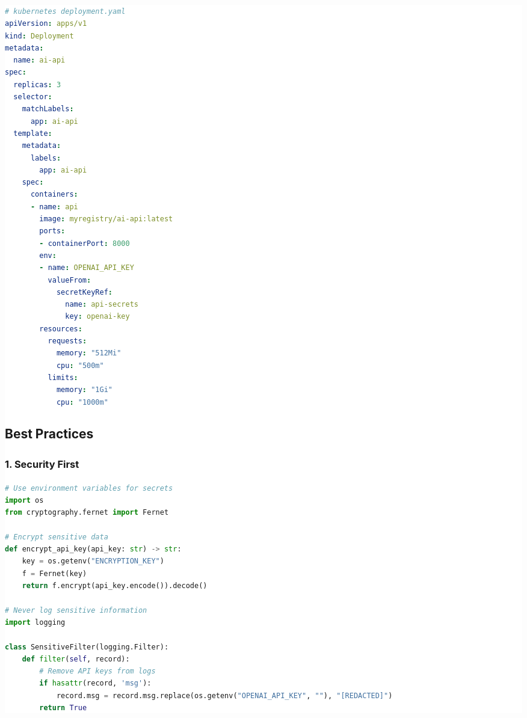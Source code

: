 ```yaml
# kubernetes deployment.yaml
apiVersion: apps/v1
kind: Deployment
metadata:
  name: ai-api
spec:
  replicas: 3
  selector:
    matchLabels:
      app: ai-api
  template:
    metadata:
      labels:
        app: ai-api
    spec:
      containers:
      - name: api
        image: myregistry/ai-api:latest
        ports:
        - containerPort: 8000
        env:
        - name: OPENAI_API_KEY
          valueFrom:
            secretKeyRef:
              name: api-secrets
              key: openai-key
        resources:
          requests:
            memory: "512Mi"
            cpu: "500m"
          limits:
            memory: "1Gi"
            cpu: "1000m"
```

## Best Practices

### 1. **Security First**

```python
# Use environment variables for secrets
import os
from cryptography.fernet import Fernet

# Encrypt sensitive data
def encrypt_api_key(api_key: str) -> str:
    key = os.getenv("ENCRYPTION_KEY")
    f = Fernet(key)
    return f.encrypt(api_key.encode()).decode()

# Never log sensitive information
import logging

class SensitiveFilter(logging.Filter):
    def filter(self, record):
        # Remove API keys from logs
        if hasattr(record, 'msg'):
            record.msg = record.msg.replace(os.getenv("OPENAI_API_KEY", ""), "[REDACTED]")
        return True
```
